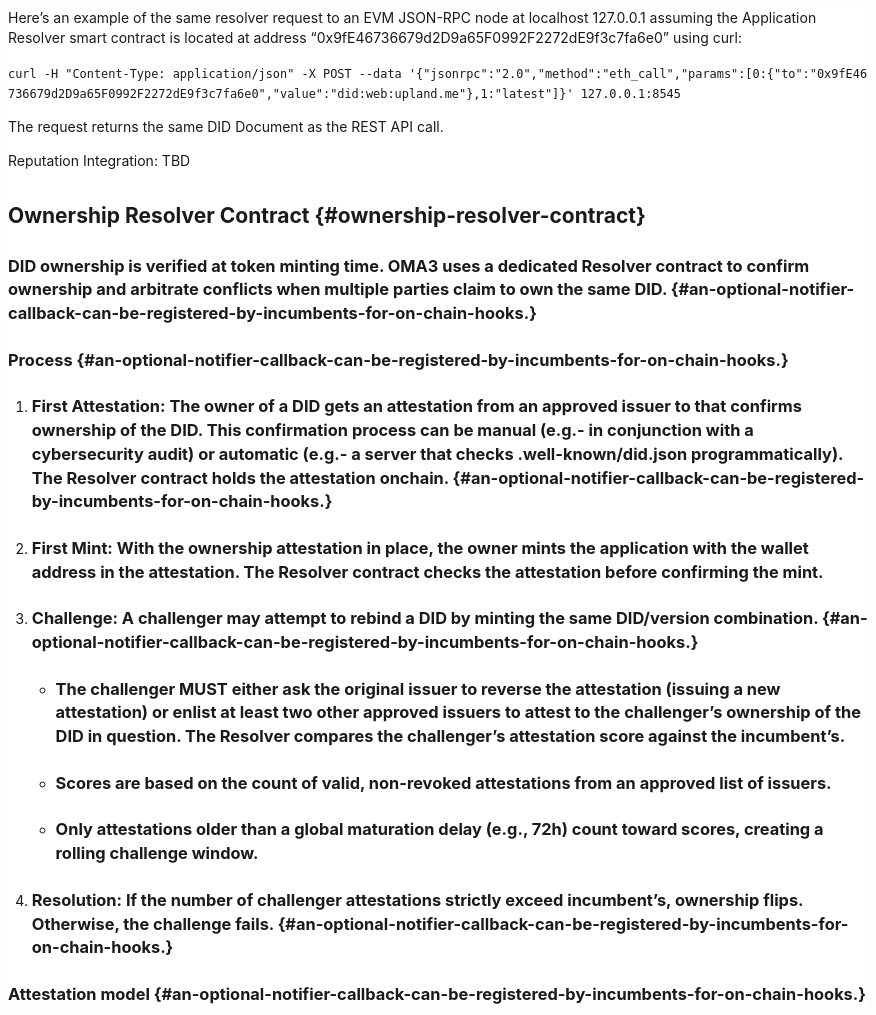 Here’s an example of the same resolver request to an EVM JSON-RPC node at localhost 127.0.0.1 assuming the Application Resolver smart contract is located at address “0x9fE46736679d2D9a65F0992F2272dE9f3c7fa6e0” using curl:

```shell
curl -H "Content-Type: application/json" -X POST --data '{"jsonrpc":"2.0","method":"eth_call","params":[0:{"to":"0x9fE46736679d2D9a65F0992F2272dE9f3c7fa6e0","value":"did:web:upland.me"},1:"latest"]}' 127.0.0.1:8545
```

The request returns the same DID Document as the REST API call.  

Reputation Integration:  TBD

## Ownership Resolver Contract {#ownership-resolver-contract}

### DID ownership is verified at token minting time. OMA3 uses a dedicated **Resolver contract** to confirm ownership and arbitrate conflicts when multiple parties claim to own the same DID. {#an-optional-notifier-callback-can-be-registered-by-incumbents-for-on-chain-hooks.}

### **Process** {#an-optional-notifier-callback-can-be-registered-by-incumbents-for-on-chain-hooks.}

1. ### **First Attestation:** The owner of a DID gets an attestation from an approved issuer to that confirms ownership of the DID.  This confirmation process can be manual (e.g.- in conjunction with a cybersecurity audit) or automatic (e.g.- a server that checks .well-known/did.json programmatically).  The Resolver contract holds the attestation onchain. {#an-optional-notifier-callback-can-be-registered-by-incumbents-for-on-chain-hooks.}

2. ### **First Mint:** With the ownership attestation in place, the owner mints the application with the wallet address in the attestation.  The Resolver contract checks the attestation before confirming the mint.

3. ### **Challenge:** A challenger may attempt to rebind a DID by minting the same DID/version combination.  {#an-optional-notifier-callback-can-be-registered-by-incumbents-for-on-chain-hooks.}

   * ### The challenger MUST either ask the original issuer to reverse the attestation (issuing a new attestation) or enlist at least two other approved issuers to attest to the challenger’s ownership of the DID in question.  The Resolver compares the challenger’s attestation score against the incumbent’s.

   * ### Scores are based on the count of valid, non-revoked attestations from an approved list of issuers.

   * ### Only attestations older than a global **maturation delay** (e.g., 72h) count toward scores, creating a rolling challenge window.

4. ### **Resolution:** If the number of challenger attestations strictly exceed incumbent’s, ownership flips. Otherwise, the challenge fails. {#an-optional-notifier-callback-can-be-registered-by-incumbents-for-on-chain-hooks.}

### **Attestation model** {#an-optional-notifier-callback-can-be-registered-by-incumbents-for-on-chain-hooks.}

